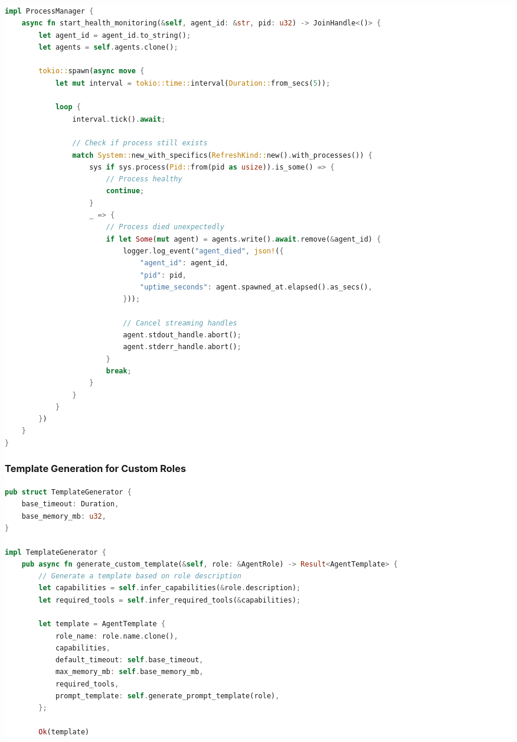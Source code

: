 ```rust
impl ProcessManager {
    async fn start_health_monitoring(&self, agent_id: &str, pid: u32) -> JoinHandle<()> {
        let agent_id = agent_id.to_string();
        let agents = self.agents.clone();
        
        tokio::spawn(async move {
            let mut interval = tokio::time::interval(Duration::from_secs(5));
            
            loop {
                interval.tick().await;
                
                // Check if process still exists
                match System::new_with_specifics(RefreshKind::new().with_processes()) {
                    sys if sys.process(Pid::from(pid as usize)).is_some() => {
                        // Process healthy
                        continue;
                    }
                    _ => {
                        // Process died unexpectedly
                        if let Some(mut agent) = agents.write().await.remove(&agent_id) {
                            logger.log_event("agent_died", json!({
                                "agent_id": agent_id,
                                "pid": pid,
                                "uptime_seconds": agent.spawned_at.elapsed().as_secs(),
                            }));
                            
                            // Cancel streaming handles
                            agent.stdout_handle.abort();
                            agent.stderr_handle.abort();
                        }
                        break;
                    }
                }
            }
        })
    }
}
```

### Template Generation for Custom Roles

```rust
pub struct TemplateGenerator {
    base_timeout: Duration,
    base_memory_mb: u32,
}

impl TemplateGenerator {
    pub async fn generate_custom_template(&self, role: &AgentRole) -> Result<AgentTemplate> {
        // Generate a template based on role description
        let capabilities = self.infer_capabilities(&role.description);
        let required_tools = self.infer_required_tools(&capabilities);
        
        let template = AgentTemplate {
            role_name: role.name.clone(),
            capabilities,
            default_timeout: self.base_timeout,
            max_memory_mb: self.base_memory_mb,
            required_tools,
            prompt_template: self.generate_prompt_template(role),
        };
        
        Ok(template)
```